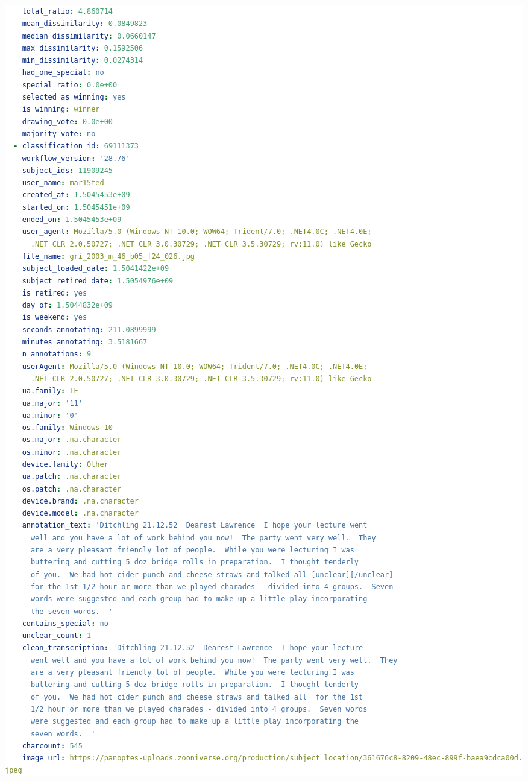 ```yaml
    total_ratio: 4.860714
    mean_dissimilarity: 0.0849823
    median_dissimilarity: 0.0660147
    max_dissimilarity: 0.1592506
    min_dissimilarity: 0.0274314
    had_one_special: no
    special_ratio: 0.0e+00
    selected_as_winning: yes
    is_winning: winner
    drawing_vote: 0.0e+00
    majority_vote: no
  - classification_id: 69111373
    workflow_version: '28.76'
    subject_ids: 11909245
    user_name: mar15ted
    created_at: 1.5045453e+09
    started_on: 1.5045451e+09
    ended_on: 1.5045453e+09
    user_agent: Mozilla/5.0 (Windows NT 10.0; WOW64; Trident/7.0; .NET4.0C; .NET4.0E;
      .NET CLR 2.0.50727; .NET CLR 3.0.30729; .NET CLR 3.5.30729; rv:11.0) like Gecko
    file_name: gri_2003_m_46_b05_f24_026.jpg
    subject_loaded_date: 1.5041422e+09
    subject_retired_date: 1.5054976e+09
    is_retired: yes
    day_of: 1.5044832e+09
    is_weekend: yes
    seconds_annotating: 211.0899999
    minutes_annotating: 3.5181667
    n_annotations: 9
    userAgent: Mozilla/5.0 (Windows NT 10.0; WOW64; Trident/7.0; .NET4.0C; .NET4.0E;
      .NET CLR 2.0.50727; .NET CLR 3.0.30729; .NET CLR 3.5.30729; rv:11.0) like Gecko
    ua.family: IE
    ua.major: '11'
    ua.minor: '0'
    os.family: Windows 10
    os.major: .na.character
    os.minor: .na.character
    device.family: Other
    ua.patch: .na.character
    os.patch: .na.character
    device.brand: .na.character
    device.model: .na.character
    annotation_text: 'Ditchling 21.12.52  Dearest Lawrence  I hope your lecture went
      well and you have a lot of work behind you now!  The party went very well.  They
      are a very pleasant friendly lot of people.  While you were lecturing I was
      buttering and cutting 5 doz bridge rolls in preparation.  I thought tenderly
      of you.  We had hot cider punch and cheese straws and talked all [unclear][/unclear]
      for the 1st 1/2 hour or more than we played charades - divided into 4 groups.  Seven
      words were suggested and each group had to make up a little play incorporating
      the seven words.  '
    contains_special: no
    unclear_count: 1
    clean_transcription: 'Ditchling 21.12.52  Dearest Lawrence  I hope your lecture
      went well and you have a lot of work behind you now!  The party went very well.  They
      are a very pleasant friendly lot of people.  While you were lecturing I was
      buttering and cutting 5 doz bridge rolls in preparation.  I thought tenderly
      of you.  We had hot cider punch and cheese straws and talked all  for the 1st
      1/2 hour or more than we played charades - divided into 4 groups.  Seven words
      were suggested and each group had to make up a little play incorporating the
      seven words.  '
    charcount: 545
    image_url: https://panoptes-uploads.zooniverse.org/production/subject_location/361676c8-8209-48ec-899f-baea9cdca00d.jpeg
```